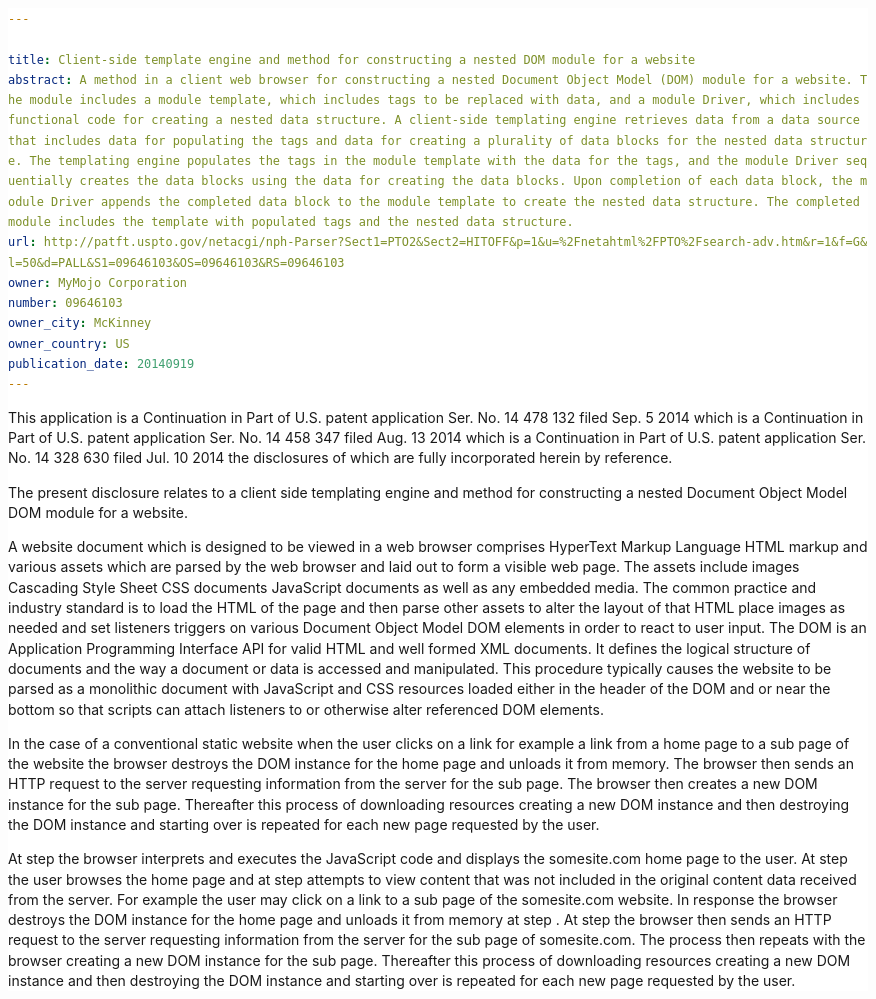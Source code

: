 ```yaml
---

title: Client-side template engine and method for constructing a nested DOM module for a website
abstract: A method in a client web browser for constructing a nested Document Object Model (DOM) module for a website. The module includes a module template, which includes tags to be replaced with data, and a module Driver, which includes functional code for creating a nested data structure. A client-side templating engine retrieves data from a data source that includes data for populating the tags and data for creating a plurality of data blocks for the nested data structure. The templating engine populates the tags in the module template with the data for the tags, and the module Driver sequentially creates the data blocks using the data for creating the data blocks. Upon completion of each data block, the module Driver appends the completed data block to the module template to create the nested data structure. The completed module includes the template with populated tags and the nested data structure.
url: http://patft.uspto.gov/netacgi/nph-Parser?Sect1=PTO2&Sect2=HITOFF&p=1&u=%2Fnetahtml%2FPTO%2Fsearch-adv.htm&r=1&f=G&l=50&d=PALL&S1=09646103&OS=09646103&RS=09646103
owner: MyMojo Corporation
number: 09646103
owner_city: McKinney
owner_country: US
publication_date: 20140919
---
```

This application is a Continuation in Part of U.S. patent application Ser. No. 14 478 132 filed Sep. 5 2014 which is a Continuation in Part of U.S. patent application Ser. No. 14 458 347 filed Aug. 13 2014 which is a Continuation in Part of U.S. patent application Ser. No. 14 328 630 filed Jul. 10 2014 the disclosures of which are fully incorporated herein by reference.

The present disclosure relates to a client side templating engine and method for constructing a nested Document Object Model DOM module for a website.

A website document which is designed to be viewed in a web browser comprises HyperText Markup Language HTML markup and various assets which are parsed by the web browser and laid out to form a visible web page. The assets include images Cascading Style Sheet CSS documents JavaScript documents as well as any embedded media. The common practice and industry standard is to load the HTML of the page and then parse other assets to alter the layout of that HTML place images as needed and set listeners triggers on various Document Object Model DOM elements in order to react to user input. The DOM is an Application Programming Interface API for valid HTML and well formed XML documents. It defines the logical structure of documents and the way a document or data is accessed and manipulated. This procedure typically causes the website to be parsed as a monolithic document with JavaScript and CSS resources loaded either in the header of the DOM and or near the bottom so that scripts can attach listeners to or otherwise alter referenced DOM elements.

In the case of a conventional static website when the user clicks on a link for example a link from a home page to a sub page of the website the browser destroys the DOM instance for the home page and unloads it from memory. The browser then sends an HTTP request to the server requesting information from the server for the sub page. The browser then creates a new DOM instance for the sub page. Thereafter this process of downloading resources creating a new DOM instance and then destroying the DOM instance and starting over is repeated for each new page requested by the user.

At step the browser interprets and executes the JavaScript code and displays the somesite.com home page to the user. At step the user browses the home page and at step attempts to view content that was not included in the original content data received from the server. For example the user may click on a link to a sub page of the somesite.com website. In response the browser destroys the DOM instance for the home page and unloads it from memory at step . At step the browser then sends an HTTP request to the server requesting information from the server for the sub page of somesite.com. The process then repeats with the browser creating a new DOM instance for the sub page. Thereafter this process of downloading resources creating a new DOM instance and then destroying the DOM instance and starting over is repeated for each new page requested by the user.
